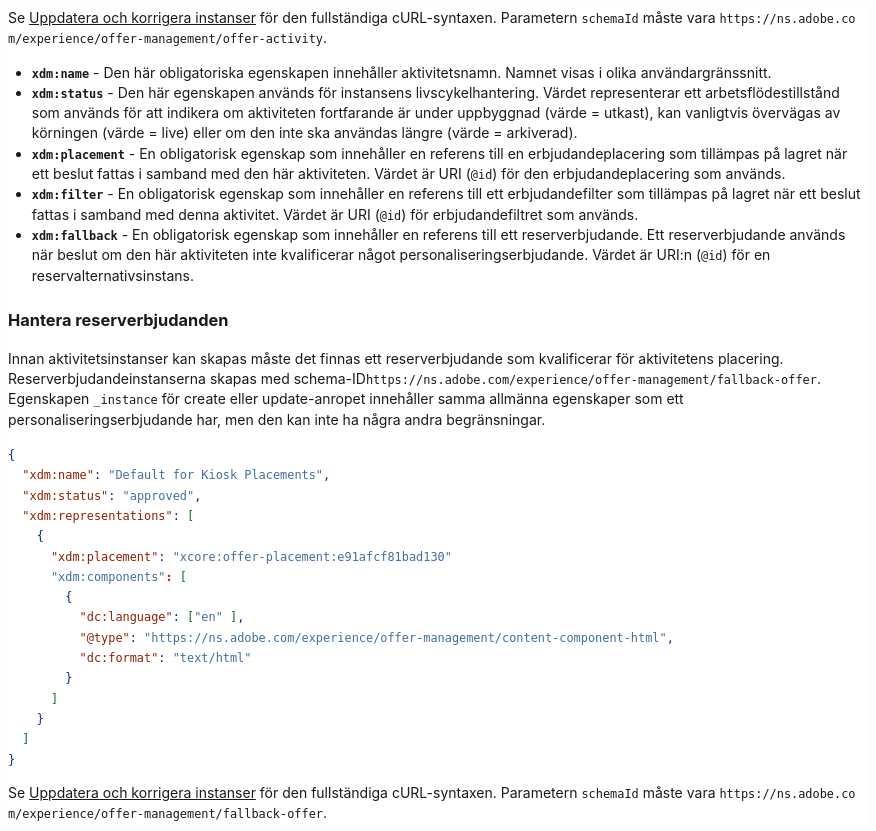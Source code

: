 Se [Uppdatera och korrigera instanser](#updating-and-patching-instances) för den fullständiga cURL-syntaxen. Parametern `schemaId` måste vara `https://ns.adobe.com/experience/offer-management/offer-activity`.

- **`xdm:name`** - Den här obligatoriska egenskapen innehåller aktivitetsnamn. Namnet visas i olika användargränssnitt.
- **`xdm:status`** - Den här egenskapen används för instansens livscykelhantering. Värdet representerar ett arbetsflödestillstånd som används för att indikera om aktiviteten fortfarande är under uppbyggnad (värde = utkast), kan vanligtvis övervägas av körningen (värde = live) eller om den inte ska användas längre (värde = arkiverad).
- **`xdm:placement`** - En obligatorisk egenskap som innehåller en referens till en erbjudandeplacering som tillämpas på lagret när ett beslut fattas i samband med den här aktiviteten. Värdet är URI (`@id`) för den erbjudandeplacering som används.
- **`xdm:filter`** - En obligatorisk egenskap som innehåller en referens till ett erbjudandefilter som tillämpas på lagret när ett beslut fattas i samband med denna aktivitet. Värdet är URI (`@id`) för erbjudandefiltret som används.
- **`xdm:fallback`** - En obligatorisk egenskap som innehåller en referens till ett reserverbjudande. Ett reserverbjudande används när beslut om den här aktiviteten inte kvalificerar något personaliseringserbjudande. Värdet är URI:n (`@id`) för en reservalternativsinstans.

### Hantera reserverbjudanden

Innan aktivitetsinstanser kan skapas måste det finnas ett reserverbjudande som kvalificerar för aktivitetens placering. Reserverbjudandeinstanserna skapas med schema-ID`https://ns.adobe.com/experience/offer-management/fallback-offer`. Egenskapen `_instance` för create eller update-anropet innehåller samma allmänna egenskaper som ett personaliseringserbjudande har, men den kan inte ha några andra begränsningar.

```json
{
  "xdm:name": "Default for Kiosk Placements",
  "xdm:status": "approved",
  "xdm:representations": [
    {
      "xdm:placement": "xcore:offer-placement:e91afcf81bad130"
      "xdm:components": [
        {
          "dc:language": ["en" ],
          "@type": "https://ns.adobe.com/experience/offer-management/content-component-html",
          "dc:format": "text/html"
        }
      ]
    }
  ]
}  
```

Se [Uppdatera och korrigera instanser](#updating-and-patching-instances) för den fullständiga cURL-syntaxen. Parametern `schemaId` måste vara `https://ns.adobe.com/experience/offer-management/fallback-offer`.

